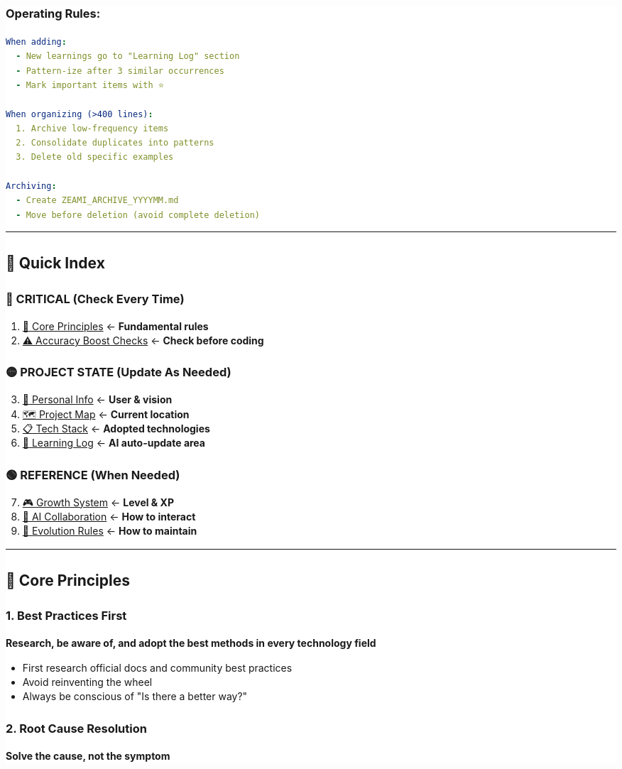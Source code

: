 ### Operating Rules:
```yaml
When adding:
  - New learnings go to "Learning Log" section
  - Pattern-ize after 3 similar occurrences
  - Mark important items with ⭐

When organizing (>400 lines):
  1. Archive low-frequency items
  2. Consolidate duplicates into patterns
  3. Delete old specific examples

Archiving:
  - Create ZEAMI_ARCHIVE_YYYYMM.md
  - Move before deletion (avoid complete deletion)
```

---

## 📍 Quick Index

### 🔴 CRITICAL (Check Every Time)
1. [🎯 Core Principles](#-core-principles) ← **Fundamental rules**
2. [⚠️ Accuracy Boost Checks](#-essential-checks-for-dramatic-accuracy-improvement) ← **Check before coding**

### 🟡 PROJECT STATE (Update As Needed)
3. [👤 Personal Info](#-personal-info--project-vision) ← **User & vision**
4. [🗺️ Project Map](#-project-map) ← **Current location**
5. [📋 Tech Stack](#-tech-stack) ← **Adopted technologies**
6. [📝 Learning Log](#-learning-log) ← **AI auto-update area**

### 🟢 REFERENCE (When Needed)
7. [🎮 Growth System](#-growth-system) ← **Level & XP**
8. [🤝 AI Collaboration](#-ai-collaboration-principles) ← **How to interact**
9. [🔄 Evolution Rules](#-automatic-knowledge-evolution) ← **How to maintain**

---

## 🎯 Core Principles

### 1. Best Practices First
**Research, be aware of, and adopt the best methods in every technology field**
- First research official docs and community best practices
- Avoid reinventing the wheel
- Always be conscious of "Is there a better way?"

### 2. Root Cause Resolution
**Solve the cause, not the symptom**
